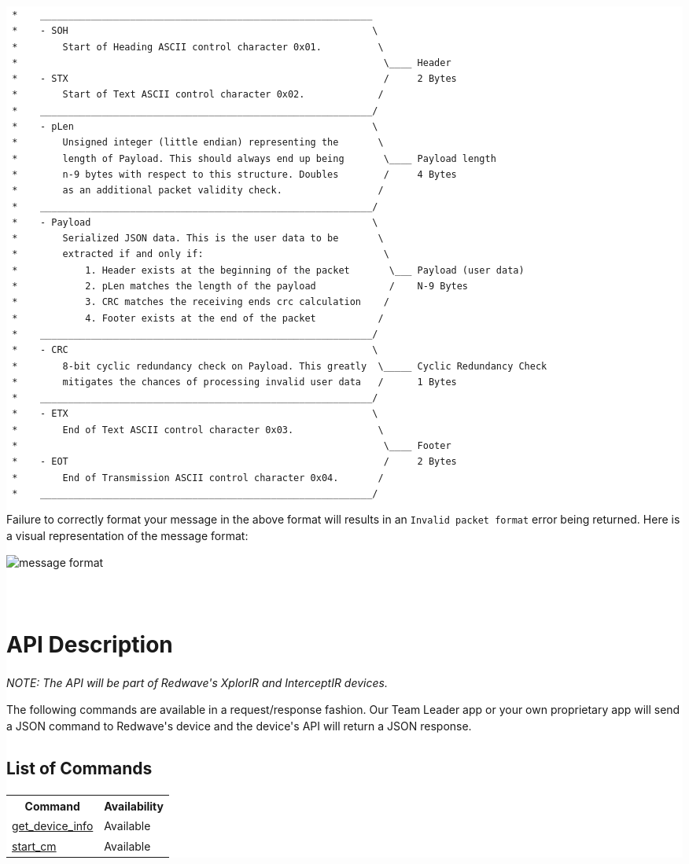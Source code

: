 ```
 *    ___________________________________________________________
 *    - SOH                                                      \
 *        Start of Heading ASCII control character 0x01.          \
 *                                                                 \____ Header
 *    - STX                                                        /     2 Bytes
 *        Start of Text ASCII control character 0x02.             /
 *    ___________________________________________________________/
 *    - pLen                                                     \
 *        Unsigned integer (little endian) representing the       \
 *        length of Payload. This should always end up being       \____ Payload length
 *        n-9 bytes with respect to this structure. Doubles        /     4 Bytes
 *        as an additional packet validity check.                 /
 *    ___________________________________________________________/
 *    - Payload                                                  \
 *        Serialized JSON data. This is the user data to be       \
 *        extracted if and only if:                                \
 *            1. Header exists at the beginning of the packet       \___ Payload (user data)
 *            2. pLen matches the length of the payload             /    N-9 Bytes
 *            3. CRC matches the receiving ends crc calculation    /
 *            4. Footer exists at the end of the packet           /
 *    ___________________________________________________________/
 *    - CRC                                                      \
 *        8-bit cyclic redundancy check on Payload. This greatly  \_____ Cyclic Redundancy Check
 *        mitigates the chances of processing invalid user data   /      1 Bytes
 *    ___________________________________________________________/
 *    - ETX                                                      \
 *        End of Text ASCII control character 0x03.               \
 *                                                                 \____ Footer
 *    - EOT                                                        /     2 Bytes
 *        End of Transmission ASCII control character 0x04.       /
 *    ___________________________________________________________/
```

Failure to correctly format your message in the above format will results in an `Invalid packet format` error being returned.  Here is a visual representation of the message format:

![message format](message-format.png "Message Format")

<br />

# API Description

_NOTE: The API will be part of Redwave's XplorIR and InterceptIR devices._

The following commands are available in a request/response fashion. Our Team Leader app or your own proprietary app will send a JSON command to Redwave's device and the device's API will return a JSON response. 

## List of Commands

<table>
    <tr>
        <th>Command</th>
        <th>Availability</th>
    </tr>
    <tr>
        <td><a href="#get_device_info">get_device_info</a></td>
        <td>Available</td>
    </tr>
    <tr>
        <td><a href="#start_cm">start_cm</a></td>
        <td>Available</td>
    </tr>    